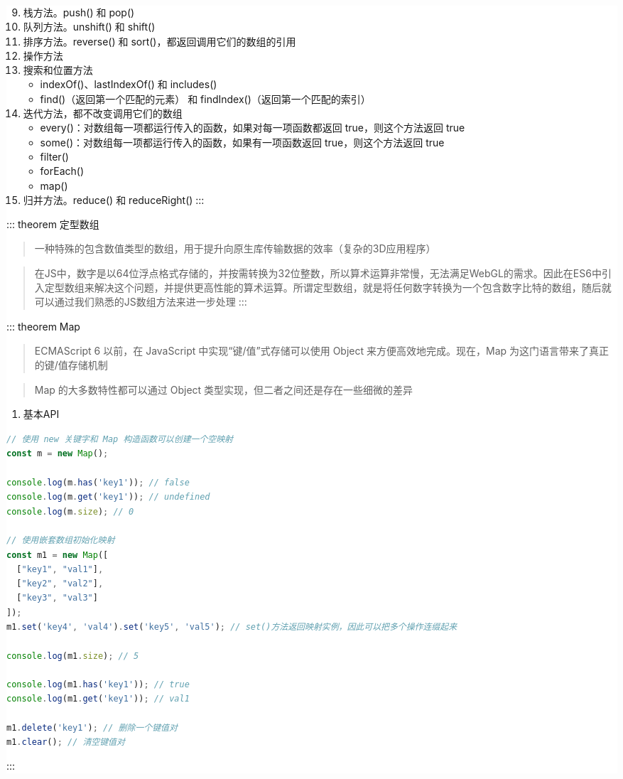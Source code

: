 9. 栈方法。push() 和 pop()
10. 队列方法。unshift() 和 shift()
11. 排序方法。reverse() 和 sort()，都返回调用它们的数组的引用
12. 操作方法
13. 搜索和位置方法
    - indexOf()、lastIndexOf() 和 includes()
    - find()（返回第一个匹配的元素） 和 findIndex()（返回第一个匹配的索引）
14. 迭代方法，都不改变调用它们的数组
    - every()：对数组每一项都运行传入的函数，如果对每一项函数都返回 true，则这个方法返回 true
    - some()：对数组每一项都运行传入的函数，如果有一项函数返回 true，则这个方法返回 true
    - filter()
    - forEach()
    - map()
15. 归并方法。reduce() 和 reduceRight()
:::

::: theorem 定型数组
> 一种特殊的包含数值类型的数组，用于提升向原生库传输数据的效率（复杂的3D应用程序）

> 在JS中，数字是以64位浮点格式存储的，并按需转换为32位整数，所以算术运算非常慢，无法满足WebGL的需求。因此在ES6中引入定型数组来解决这个问题，并提供更高性能的算术运算。所谓定型数组，就是将任何数字转换为一个包含数字比特的数组，随后就可以通过我们熟悉的JS数组方法来进一步处理
:::

::: theorem Map
> ECMAScript 6 以前，在 JavaScript 中实现“键/值”式存储可以使用 Object 来方便高效地完成。现在，Map 为这门语言带来了真正的键/值存储机制

> Map 的大多数特性都可以通过 Object 类型实现，但二者之间还是存在一些细微的差异

1. 基本API
  ``` js
  // 使用 new 关键字和 Map 构造函数可以创建一个空映射
  const m = new Map();

  console.log(m.has('key1')); // false
  console.log(m.get('key1')); // undefined
  console.log(m.size); // 0

  // 使用嵌套数组初始化映射
  const m1 = new Map([
    ["key1", "val1"],
    ["key2", "val2"],
    ["key3", "val3"]
  ]);
  m1.set('key4', 'val4').set('key5', 'val5'); // set()方法返回映射实例，因此可以把多个操作连缀起来

  console.log(m1.size); // 5

  console.log(m1.has('key1')); // true
  console.log(m1.get('key1')); // val1

  m1.delete('key1'); // 删除一个键值对
  m1.clear(); // 清空键值对
  ```
:::
